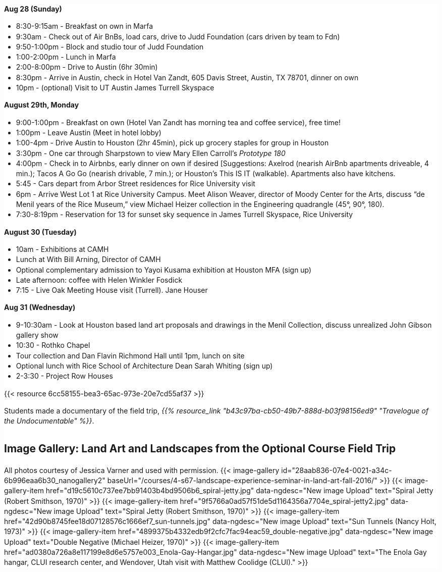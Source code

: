 **Aug 28 (Sunday)**

*   8:30-9:15am - Breakfast on own in Marfa
*   9:30am - Check out of Air BnBs, load cars, drive to Judd Foundation (cars driven by team to Fdn)
*   9:50-1:00pm - Block and studio tour of Judd Foundation
*   1:00-2:00pm - Lunch in Marfa
*   2:00-8:00pm - Drive to Austin (6hr 30min)
*   8:30pm - Arrive in Austin, check in Hotel Van Zandt, 605 Davis Street, Austin, TX 78701, dinner on own
*   10pm - (optional) Visit to UT Austin James Turrell Skyspace

**August 29th, Monday**

*   9:00-1:00pm - Breakfast on own (Hotel Van Zandt has morning tea and coffee service), free time!
*   1:00pm - Leave Austin (Meet in hotel lobby)
*   1:00-4pm - Drive Austin to Houston (2hr 45min), pick up grocery staples for group in Houston
*   3:30pm - One car through Sharpstown to view Mary Ellen Carroll’s _Prototype 180_
*   4:00pm - Check in to Airbnbs, early dinner on own if desired \[Suggestions: Axelrod (nearish AirBnb apartments driveable, 4 min.); Tacos A Go Go (nearish drivable, 7 min.); or Houston’s This IS IT (walkable). Apartments also have kitchens.
*   5:45 - Cars depart from Arbor Street residences for Rice University visit
*   6pm - Arrive West Lot 1 at Rice University Campus. Meet Alison Weaver, director of Moody Center for the Arts, discuss “de Menil years of the Rice Museum,” view Michael Heizer collection in the Engineering quadrangle (45°, 90°, 180).
*   7:30-8:19pm - Reservation for 13 for sunset sky sequence in James Turrell Skyspace, Rice University

**August 30 (Tuesday)**

*   10am - Exhibitions at CAMH
*   Lunch at With Bill Arning, Director of CAMH
*   Optional complementary admission to Yayoi Kusama exhibition at Houston MFA (sign up)
*   Late afternoon: coffee with Helen Winkler Fosdick
*   7:15 - Live Oak Meeting House visit (Turrell). Jane Houser

**Aug 31 (Wednesday)**

*   9-10:30am - Look at Houston based land art proposals and drawings in the Menil Collection, discuss unrealized John Gibson gallery show
*   10:30 - Rothko Chapel
*   Tour collection and Dan Flavin Richmond Hall until 1pm, lunch on site
*   Optional lunch with Rice School of Architecture Dean Sarah Whiting (sign up)
*   2-3:30 - Project Row Houses

{{< resource 6cc58155-bea3-65ac-973e-20e7cd55af37 >}}

Students made a documentary of the field trip, _{{% resource_link "b43c97ba-cb50-49b7-888d-b03f98156ed9" "Travelogue of the Undocumentable" %}}_.

Image Gallery: Land Art and Landscapes from the Optional Course Field Trip
--------------------------------------------------------------------------

All photos courtesy of Jessica Varner and used with permission.
{{< image-gallery id="28aab836-07e4-0021-a34c-6b996eaa6b30_nanogallery2" baseUrl="/courses/4-s67-landscape-experience-seminar-in-land-art-fall-2016/" >}}
{{< image-gallery-item href="d19c5610c737ee7bb91403b4bd9506b6_spiral-jetty.jpg" data-ngdesc="New image Upload" text="Spiral Jetty (Robert Smithson, 1970)" >}}
{{< image-gallery-item href="9f5766a0ad57f51de5d1164356a7704e_spiral-jetty2.jpg" data-ngdesc="New image Upload" text="Spiral Jetty (Robert Smithson, 1970)" >}}
{{< image-gallery-item href="42d90b8745fee18d07128576c1666ef7_sun-tunnels.jpg" data-ngdesc="New image Upload" text="Sun Tunnels (Nancy Holt, 1973)" >}}
{{< image-gallery-item href="4899375b4332edb9f2cfc7fac94eac59_double-negative.jpg" data-ngdesc="New image Upload" text="Double Negative (Michael Heizer, 1970)" >}}
{{< image-gallery-item href="ad0380a726a8e117199e8d6e5757e003_Enola-Gay-Hangar.jpg" data-ngdesc="New image Upload" text="The Enola Gay hangar, CLUI research center, and Wendover, Utah visit with Matthew Coolidge (CLUI)." >}}